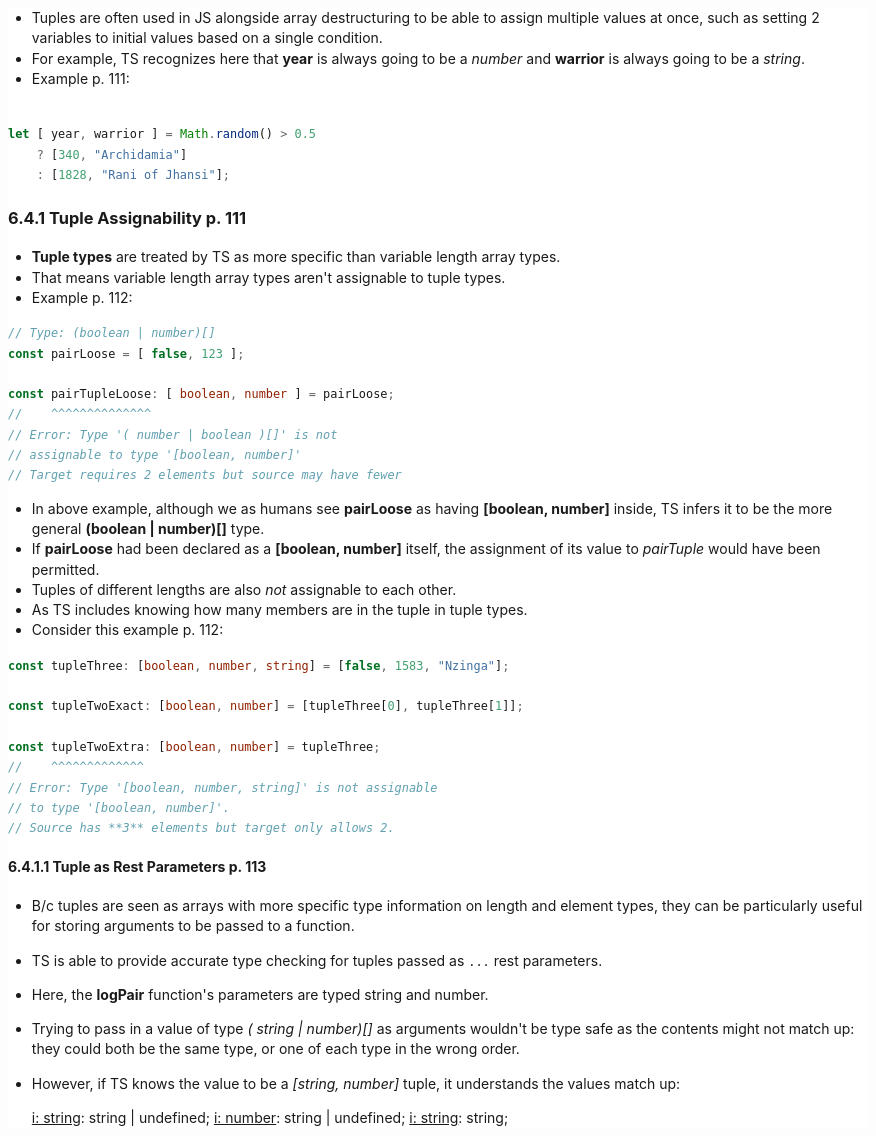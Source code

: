 * Tuples are often used in JS alongside array destructuring to be able to assign multiple values at once, such as setting 2 variables to initial values based on a single condition.
* For example, TS recognizes here that **year** is always going to be a *number* and **warrior** is always going to be a *string*.
* Example p. 111:

```typescript

let [ year, warrior ] = Math.random() > 0.5
	? [340, "Archidamia"]
	: [1828, "Rani of Jhansi"];
```

### 6.4.1 Tuple Assignability p. 111
* **Tuple types** are treated by TS as more specific than variable length array types.
* That means variable length array types aren't assignable to tuple types.
* Example p. 112:

```typescript
// Type: (boolean | number)[]
const pairLoose = [ false, 123 ];

const pairTupleLoose: [ boolean, number ] = pairLoose;
//    ^^^^^^^^^^^^^^
// Error: Type '( number | boolean )[]' is not
// assignable to type '[boolean, number]'
// Target requires 2 elements but source may have fewer
```
* In above example, although we as humans see **pairLoose** as having **[boolean, number]** inside, TS infers it to be the more general **(boolean | number)[]** type.
* If **pairLoose** had been declared as a **[boolean, number]** itself, the assignment of its value to *pairTuple* would have been permitted.
* Tuples of different lengths are also *not* assignable to each other.
* As TS includes knowing how many members are in the tuple in tuple types. 
* Consider this example p. 112:

```typescript
const tupleThree: [boolean, number, string] = [false, 1583, "Nzinga"];

const tupleTwoExact: [boolean, number] = [tupleThree[0], tupleThree[1]];

const tupleTwoExtra: [boolean, number] = tupleThree;
//    ^^^^^^^^^^^^^
// Error: Type '[boolean, number, string]' is not assignable
// to type '[boolean, number]'.
// Source has **3** elements but target only allows 2.
```

#### 6.4.1.1 Tuple as Rest Parameters p. 113
* B/c tuples are seen as arrays with more specific type information on length and element types, they can be particularly useful for storing arguments to be passed to a function.
* TS is able to provide accurate type checking for tuples passed as `...` rest parameters.
* Here, the **logPair** function's parameters are typed string and number.
* Trying to pass in a value of type *( string \| number)[]* as arguments wouldn't be type safe as the contents might not match up: they could both be the same type, or one of each type in the wrong order.
* However, if TS knows the value to be a *[string, number]* tuple, it understands the values match up:


  [i: string]: number;
  [i: string]: Date;
  [i: string]: number;
  [i: string]: number;
  [i: number]: string;
  [i: string]: string | undefined;
  [i: number]: string | undefined;
  [i: string]: string;